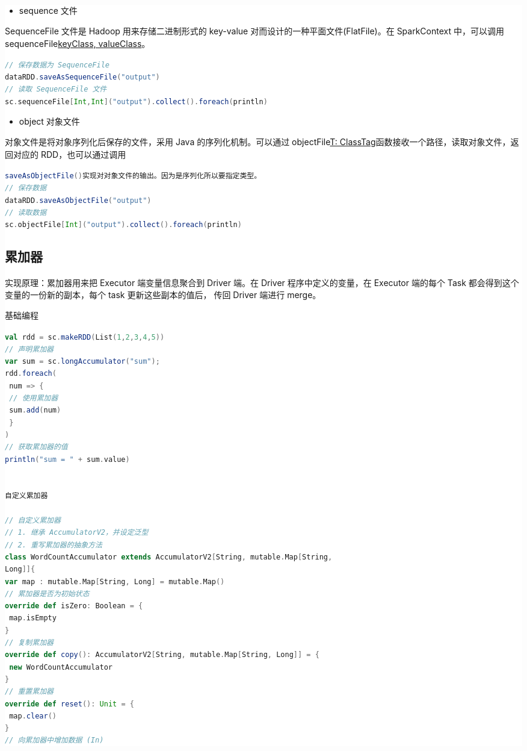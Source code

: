 - sequence 文件

SequenceFile 文件是 Hadoop 用来存储二进制形式的 key-value 对而设计的一种平面文件(FlatFile)。在 SparkContext 中，可以调用 sequenceFile[keyClass, valueClass](path)。

```scala
// 保存数据为 SequenceFile
dataRDD.saveAsSequenceFile("output")
// 读取 SequenceFile 文件
sc.sequenceFile[Int,Int]("output").collect().foreach(println)
```

- object 对象文件

对象文件是将对象序列化后保存的文件，采用 Java 的序列化机制。可以通过 objectFile[T:
ClassTag](path)函数接收一个路径，读取对象文件，返回对应的 RDD，也可以通过调用

```scala
saveAsObjectFile()实现对对象文件的输出。因为是序列化所以要指定类型。
// 保存数据
dataRDD.saveAsObjectFile("output")
// 读取数据
sc.objectFile[Int]("output").collect().foreach(println)
```

## 累加器

实现原理：累加器用来把 Executor 端变量信息聚合到 Driver 端。在 Driver 程序中定义的变量，在 Executor 端的每个 Task 都会得到这个变量的一份新的副本，每个 task 更新这些副本的值后， 传回 Driver 端进行 merge。

基础编程

```scala
val rdd = sc.makeRDD(List(1,2,3,4,5))
// 声明累加器
var sum = sc.longAccumulator("sum");
rdd.foreach(
 num => {
 // 使用累加器
 sum.add(num)
 }
)
// 获取累加器的值
println("sum = " + sum.value)


自定义累加器

// 自定义累加器
// 1. 继承 AccumulatorV2，并设定泛型
// 2. 重写累加器的抽象方法
class WordCountAccumulator extends AccumulatorV2[String, mutable.Map[String,
Long]]{
var map : mutable.Map[String, Long] = mutable.Map()
// 累加器是否为初始状态
override def isZero: Boolean = {
 map.isEmpty
}
// 复制累加器
override def copy(): AccumulatorV2[String, mutable.Map[String, Long]] = {
 new WordCountAccumulator
}
// 重置累加器
override def reset(): Unit = {
 map.clear()
}
// 向累加器中增加数据 (In)
```